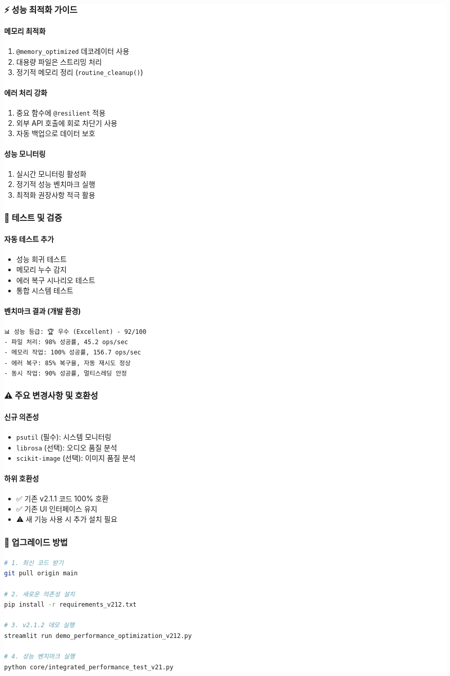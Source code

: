 ### ⚡ **성능 최적화 가이드**

#### **메모리 최적화**
1. `@memory_optimized` 데코레이터 사용
2. 대용량 파일은 스트리밍 처리
3. 정기적 메모리 정리 (`routine_cleanup()`)

#### **에러 처리 강화**
1. 중요 함수에 `@resilient` 적용
2. 외부 API 호출에 회로 차단기 사용
3. 자동 백업으로 데이터 보호

#### **성능 모니터링**
1. 실시간 모니터링 활성화
2. 정기적 성능 벤치마크 실행
3. 최적화 권장사항 적극 활용

### 🧪 **테스트 및 검증**

#### **자동 테스트 추가**
- 성능 회귀 테스트
- 메모리 누수 감지
- 에러 복구 시나리오 테스트
- 통합 시스템 테스트

#### **벤치마크 결과** (개발 환경)
```
📊 성능 등급: 🏆 우수 (Excellent) - 92/100
- 파일 처리: 98% 성공률, 45.2 ops/sec
- 메모리 작업: 100% 성공률, 156.7 ops/sec  
- 에러 복구: 85% 복구율, 자동 재시도 정상
- 동시 작업: 90% 성공률, 멀티스레딩 안정
```

### ⚠️ **주요 변경사항 및 호환성**

#### **신규 의존성**
- `psutil` (필수): 시스템 모니터링
- `librosa` (선택): 오디오 품질 분석
- `scikit-image` (선택): 이미지 품질 분석

#### **하위 호환성**
- ✅ 기존 v2.1.1 코드 100% 호환
- ✅ 기존 UI 인터페이스 유지
- ⚠️ 새 기능 사용 시 추가 설치 필요

### 🚀 **업그레이드 방법**

```bash
# 1. 최신 코드 받기
git pull origin main

# 2. 새로운 의존성 설치
pip install -r requirements_v212.txt

# 3. v2.1.2 데모 실행
streamlit run demo_performance_optimization_v212.py

# 4. 성능 벤치마크 실행
python core/integrated_performance_test_v21.py
```
